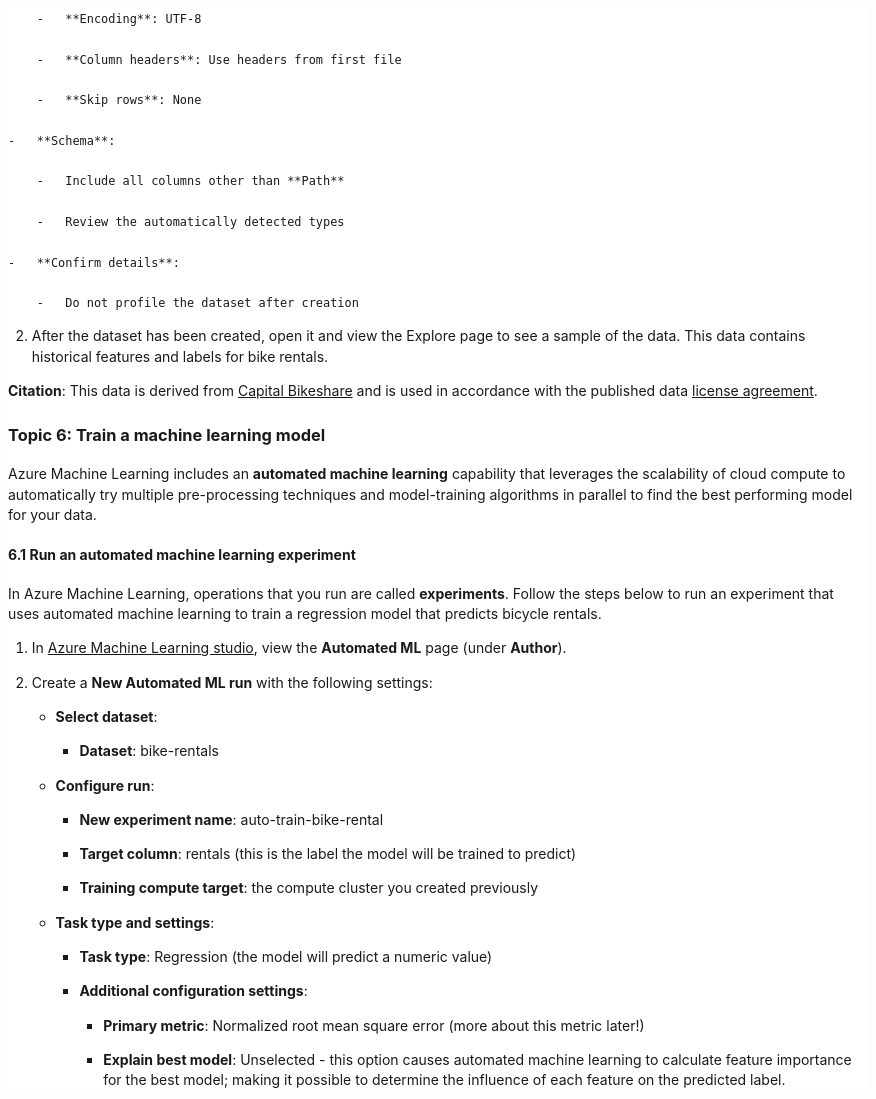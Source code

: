         -   **Encoding**: UTF-8

        -   **Column headers**: Use headers from first file

        -   **Skip rows**: None

    -   **Schema**:

        -   Include all columns other than **Path**

        -   Review the automatically detected types

    -   **Confirm details**:

        -   Do not profile the dataset after creation

2.  After the dataset has been created, open it and view the Explore page to see a sample of the data. This data contains historical features and labels for bike rentals.

**Citation**: This data is derived from [Capital Bikeshare](https://www.capitalbikeshare.com/system-data) and is used in accordance with the published data [license agreement](https://www.capitalbikeshare.com/data-license-agreement).

### Topic 6: Train a machine learning model

Azure Machine Learning includes an **automated machine learning** capability that leverages the scalability of cloud compute to automatically try multiple pre-processing techniques and model-training algorithms in parallel to find the best performing model for your data.

#### 6.1 Run an automated machine learning experiment

In Azure Machine Learning, operations that you run are called **experiments**. Follow the steps below to run an experiment that uses automated machine learning to train a regression model that predicts bicycle rentals.

1.  In [Azure Machine Learning studio](https://ml.azure.com/), view the **Automated ML** page (under **Author**).

2.  Create a **New Automated ML run** with the following settings:

    -   **Select dataset**:

        -   **Dataset**: bike-rentals

    -   **Configure run**:

        -   **New experiment name**: auto-train-bike-rental

        -   **Target column**: rentals (this is the label the model will be trained to predict)

        -   **Training compute target**: the compute cluster you created previously

    -   **Task type and settings**:

        -   **Task type**: Regression (the model will predict a numeric value)

        -   **Additional configuration settings**:

            -   **Primary metric**: Normalized root mean square error (more about this metric later!)

            -   **Explain best model**: Unselected - this option causes automated machine learning to calculate feature importance for the best model; making it possible to determine the influence of each feature on the predicted label.
